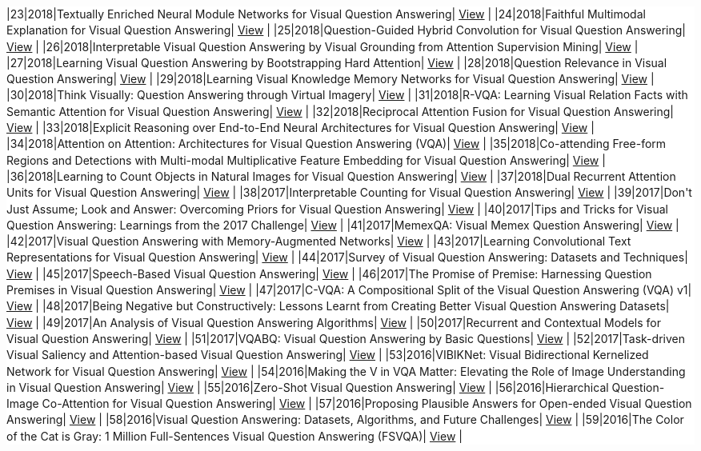 |23|2018|Textually Enriched Neural Module Networks for Visual Question Answering| [View](https://arxiv.org/abs/1809.08697) |
|24|2018|Faithful Multimodal Explanation for Visual Question Answering| [View](https://arxiv.org/abs/1809.02805) |
|25|2018|Question-Guided Hybrid Convolution for Visual Question Answering| [View](https://arxiv.org/abs/1808.02632) |
|26|2018|Interpretable Visual Question Answering by Visual Grounding from Attention Supervision Mining| [View](https://arxiv.org/abs/1808.00265) |
|27|2018|Learning Visual Question Answering by Bootstrapping Hard Attention| [View](https://arxiv.org/abs/1808.00300) |
|28|2018|Question Relevance in Visual Question Answering| [View](https://arxiv.org/abs/1807.08435) |
|29|2018|Learning Visual Knowledge Memory Networks for Visual Question Answering| [View](https://arxiv.org/abs/1806.04860) |
|30|2018|Think Visually: Question Answering through Virtual Imagery| [View](https://arxiv.org/abs/1805.11025) |
|31|2018|R-VQA: Learning Visual Relation Facts with Semantic Attention for Visual Question Answering| [View](https://arxiv.org/abs/1805.09701) |
|32|2018|Reciprocal Attention Fusion for Visual Question Answering| [View](https://arxiv.org/abs/1805.04247) |
|33|2018|Explicit Reasoning over End-to-End Neural Architectures for Visual Question Answering| [View](https://arxiv.org/abs/1803.08896) |
|34|2018|Attention on Attention: Architectures for Visual Question Answering (VQA)| [View](https://arxiv.org/abs/1803.07724) |
|35|2018|Co-attending Free-form Regions and Detections with Multi-modal Multiplicative Feature Embedding for Visual Question Answering| [View](https://arxiv.org/abs/1711.06794) |
|36|2018|Learning to Count Objects in Natural Images for Visual Question Answering| [View](https://arxiv.org/abs/1802.05766) |
|37|2018|Dual Recurrent Attention Units for Visual Question Answering| [View](https://arxiv.org/abs/1802.00209) |
|38|2017|Interpretable Counting for Visual Question Answering| [View](https://arxiv.org/abs/1712.08697) |
|39|2017|Don't Just Assume; Look and Answer: Overcoming Priors for Visual Question Answering| [View](https://arxiv.org/abs/1712.00377) |
|40|2017|Tips and Tricks for Visual Question Answering: Learnings from the 2017 Challenge| [View](https://arxiv.org/abs/1708.02711) |
|41|2017|MemexQA: Visual Memex Question Answering| [View](https://arxiv.org/abs/1708.01336) |
|42|2017|Visual Question Answering with Memory-Augmented Networks| [View](https://arxiv.org/abs/1707.04968) |
|43|2017|Learning Convolutional Text Representations for Visual Question Answering| [View](https://arxiv.org/abs/1705.06824) |
|44|2017|Survey of Visual Question Answering: Datasets and Techniques| [View](https://arxiv.org/abs/1705.03865) |
|45|2017|Speech-Based Visual Question Answering| [View](https://arxiv.org/abs/1705.00464) |
|46|2017|The Promise of Premise: Harnessing Question Premises in Visual Question Answering| [View](https://arxiv.org/abs/1705.00601) |
|47|2017|C-VQA: A Compositional Split of the Visual Question Answering (VQA) v1| [View](https://arxiv.org/abs/1704.08243) |
|48|2017|Being Negative but Constructively: Lessons Learnt from Creating Better Visual Question Answering Datasets| [View](https://arxiv.org/abs/1704.07121) |
|49|2017|An Analysis of Visual Question Answering Algorithms| [View](https://arxiv.org/abs/1703.09684) |
|50|2017|Recurrent and Contextual Models for Visual Question Answering| [View](https://arxiv.org/abs/1703.08120) |
|51|2017|VQABQ: Visual Question Answering by Basic Questions| [View](https://arxiv.org/abs/1703.06492) |
|52|2017|Task-driven Visual Saliency and Attention-based Visual Question Answering| [View](https://arxiv.org/abs/1702.06700) |
|53|2016|VIBIKNet: Visual Bidirectional Kernelized Network for Visual Question Answering| [View](https://arxiv.org/abs/1612.03628) |
|54|2016|Making the V in VQA Matter: Elevating the Role of Image Understanding in Visual Question Answering| [View](https://arxiv.org/abs/1612.00837) |
|55|2016|Zero-Shot Visual Question Answering| [View](https://arxiv.org/abs/1611.05546) |
|56|2016|Hierarchical Question-Image Co-Attention for Visual Question Answering| [View](https://arxiv.org/abs/1606.00061) |
|57|2016|Proposing Plausible Answers for Open-ended Visual Question Answering| [View](https://arxiv.org/abs/1610.06620) |
|58|2016|Visual Question Answering: Datasets, Algorithms, and Future Challenges| [View](https://arxiv.org/abs/1610.01465) |
|59|2016|The Color of the Cat is Gray: 1 Million Full-Sentences Visual Question Answering (FSVQA)| [View](https://arxiv.org/abs/1609.06657) |